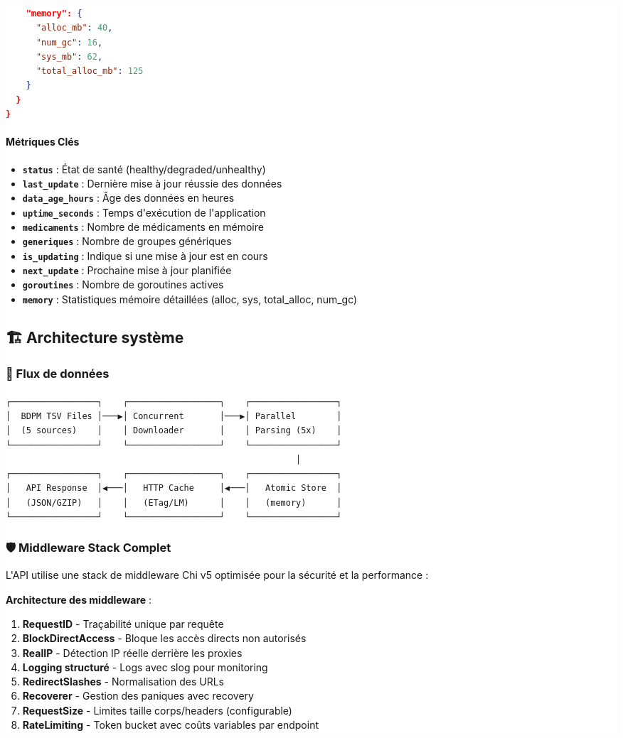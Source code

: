 ```json
    "memory": {
      "alloc_mb": 40,
      "num_gc": 16,
      "sys_mb": 62,
      "total_alloc_mb": 125
    }
  }
}
```

#### Métriques Clés

- **`status`** : État de santé (healthy/degraded/unhealthy)
- **`last_update`** : Dernière mise à jour réussie des données
- **`data_age_hours`** : Âge des données en heures
- **`uptime_seconds`** : Temps d'exécution de l'application
- **`medicaments`** : Nombre de médicaments en mémoire
- **`generiques`** : Nombre de groupes génériques
- **`is_updating`** : Indique si une mise à jour est en cours
- **`next_update`** : Prochaine mise à jour planifiée
- **`goroutines`** : Nombre de goroutines actives
- **`memory`** : Statistiques mémoire détaillées (alloc, sys, total_alloc, num_gc)

## 🏗️ Architecture système

### 🔄 Flux de données

```text
┌─────────────────┐    ┌──────────────────┐    ┌─────────────────┐
│  BDPM TSV Files │───▶│ Concurrent       │───▶│ Parallel        │
│  (5 sources)    │    │ Downloader       │    │ Parsing (5x)    │
└─────────────────┘    └──────────────────┘    └─────────────────┘
                                                         │
┌─────────────────┐    ┌──────────────────┐    ┌─────────────────┐
│   API Response  │◀───│   HTTP Cache     │◀───│   Atomic Store  │
│   (JSON/GZIP)   │    │   (ETag/LM)      │    │   (memory)      │
└─────────────────┘    └──────────────────┘    └─────────────────┘
```

### 🛡️ Middleware Stack Complet

L'API utilise une stack de middleware Chi v5 optimisée pour la sécurité et la performance :

**Architecture des middleware** :

1. **RequestID** - Traçabilité unique par requête
2. **BlockDirectAccess** - Bloque les accès directs non autorisés
3. **RealIP** - Détection IP réelle derrière les proxies
4. **Logging structuré** - Logs avec slog pour monitoring
5. **RedirectSlashes** - Normalisation des URLs
6. **Recoverer** - Gestion des paniques avec recovery
7. **RequestSize** - Limites taille corps/headers (configurable)
8. **RateLimiting** - Token bucket avec coûts variables par endpoint
